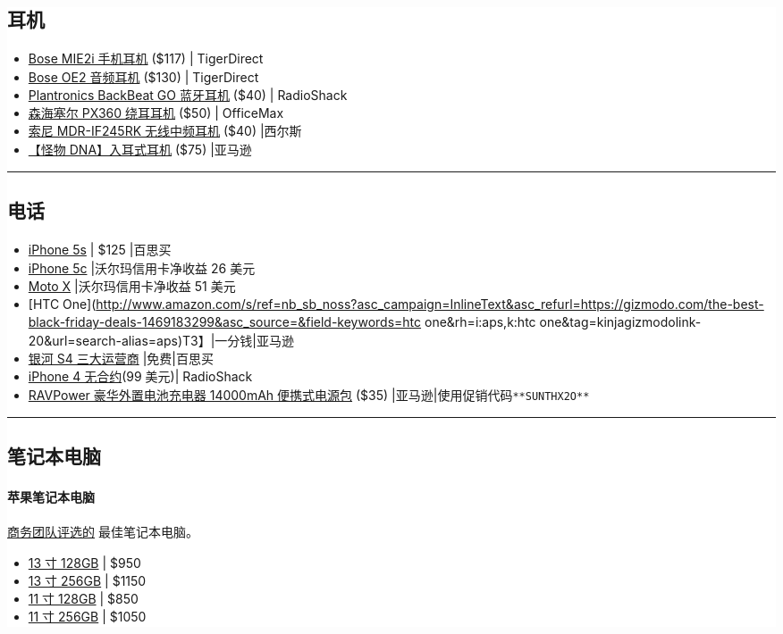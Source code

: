## 耳机

*   [Bose MIE2i 手机耳机](http://www.tigerdirect.com/applications/SearchTools/item-details.asp?EdpNo=6764198) ($117) | TigerDirect
*   [Bose OE2 音频耳机](http://www.tigerdirect.com/applications/SearchTools/item-details.asp?EdpNo=1380541) ($130) | TigerDirect
*   [Plantronics BackBeat GO 蓝牙耳机](http://www.radioshack.com/product/index.jsp?productId=21486666) ($40) | RadioShack
*   [森海塞尔 PX360 绕耳耳机](http://www.officemax.com/technology/ipod-mp3-players-accessories/headphones/over-the-ear-headphones/product-prod5390950) ($50) | OfficeMax
*   [索尼 MDR-IF245RK 无线中频耳机](http://www.sears.com/shc/s/p_10153_12605_05727732000P?sid=I0084400010000100480) ($40) |西尔斯
*   [【怪物 DNA】入耳式耳机](http://www.amazon.com/dp/B009P2S4G6/?asc_campaign=InlineText&asc_refurl=https://gizmodo.com/the-best-black-friday-deals-1469183299&asc_source=&tag=kinjagizmodolink-20) ($75) |亚马逊

* * *

## 电话

*   [iPhone 5s](http://www.bestbuy.com/site/searchpage.jsp?_dyncharset=ISO-8859-1&_dynSessConf=-6567680432245243651&id=pcat17071&type=page&ks=960&st=iphone+5s&sc=Global&cp=1&sp=&qp=brand_facet%3DSAAS%7EBrand%7EApple&list=y&usc=All+Categories&nrp=28&fs=saas&iht=n&seeAll=) | $125 |百思买
*   [iPhone 5c](http://www.walmart.com/cp/1120803?&_prevTerm=iphone+5c&redirect_query=iphone+5c&search_redirect=true) |沃尔玛信用卡净收益 26 美元
*   [Moto X](http://www.walmart.com/ip/Moto-X-by-Motorola-Cell-Phone-Black/31717023) |沃尔玛信用卡净收益 51 美元
*   [HTC One](http://www.amazon.com/s/ref=nb_sb_noss?asc_campaign=InlineText&asc_refurl=https://gizmodo.com/the-best-black-friday-deals-1469183299&asc_source=&field-keywords=htc one&rh=i:aps,k:htc one&tag=kinjagizmodolink-20&url=search-alias=aps)T3】|一分钱|亚马逊
*   [银河 S4 三大运营商](http://www.bestbuy.com/site/Mobile-Phones-Promotions/The-Next-Big-Thing/pcmcat298000050012.c?id=pcmcat298000050012) |免费|百思买
*   [iPhone 4 无合约](http://www.radioshack.com/product/index.jsp?productId=13180791)(99 美元)| RadioShack
*   [RAVPower 豪华外置电池充电器 14000mAh 便携式电源包](http://www.amazon.com/RAVPower-KnightRider-14000mAh-External-Portable/dp/B00EHEEFWY?asc_campaign=InlineText&asc_refurl=https://gizmodo.com/the-best-black-friday-deals-1469183299&asc_source=&tag=kinjagizmodolink-20) ($35) |亚马逊|使用促销代码`**SUNTHX2O**`

* * *

## 笔记本电脑

#### 苹果笔记本电脑

[商务团队评选的](http://bit.ly/1dF94AD) 最佳笔记本电脑。

*   [13 寸 128GB](http://www.bestbuy.com/site/macbook-air-174-13-3-display-4gb-memory-128gb-flash-storage/6238297.p?id=1218721416338) | $950
*   [13 寸 256GB](http://www.bestbuy.com/site/macbook-air-174-13-3-display-4gb-memory-256gb-flash-storage/6238463.p?id=1218721377178) | $1150
*   [11 寸 128GB](http://www.bestbuy.com/site/macbook-air-174-11-6-display-4gb-memory-128gb-flash-storage/5430648.p?id=1218646128473) | $850
*   [11 寸 256GB](http://www.bestbuy.com/site/macbook-air-174-11-6-display-4gb-memory-256gb-flash-storage/6292736.p?id=1218725803711) | $1050
